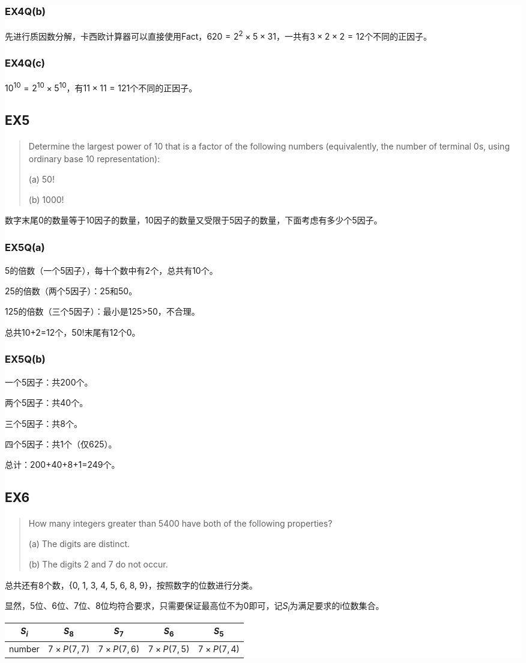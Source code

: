 ### EX4Q(b)

先进行质因数分解，卡西欧计算器可以直接使用Fact，$620 = 2^2 \times 5 \times 31$，一共有$3 \times 2 \times 2 = 12$个不同的正因子。

### EX4Q(c)

$10^{10} = 2^{10} \times 5^{10}$，有$11 \times 11=121$个不同的正因子。

## EX5

> Determine the largest power of 10 that is a factor of the following numbers  (equivalently, the number of terminal 0s, using ordinary base 10 representation):
>
> (a) 50!
>
> (b) 1000!

数字末尾0的数量等于10因子的数量，10因子的数量又受限于5因子的数量，下面考虑有多少个5因子。

### EX5Q(a)

5的倍数（一个5因子），每十个数中有2个，总共有10个。

25的倍数（两个5因子）：25和50。

125的倍数（三个5因子）：最小是125>50，不合理。

总共10+2=12个，50!末尾有12个0。

### EX5Q(b)

一个5因子：共200个。

两个5因子：共40个。

三个5因子：共8个。

四个5因子：共1个（仅625）。

总计：200+40+8+1=249个。

## EX6

> How many integers greater than 5400 have both of the following properties?
>
> (a) The digits are distinct.
>
> (b) The digits 2 and 7 do not occur.

总共还有8个数，{0, 1, 3, 4, 5, 6, 8, 9}，按照数字的位数进行分类。

显然，5位、6位、7位、8位均符合要求，只需要保证最高位不为0即可，记$S_i$为满足要求的i位数集合。

|      $S_i$       |      $S_8$       |      $S_7$       |      $S_6$       | $S_5$ |
| :--------------: | :--------------: | :--------------: | :--------------: | :---: |
|number| $7\times P(7,7)$ | $7\times P(7,6)$ | $7\times P(7,5)$ | $7\times P(7,4)$ |

